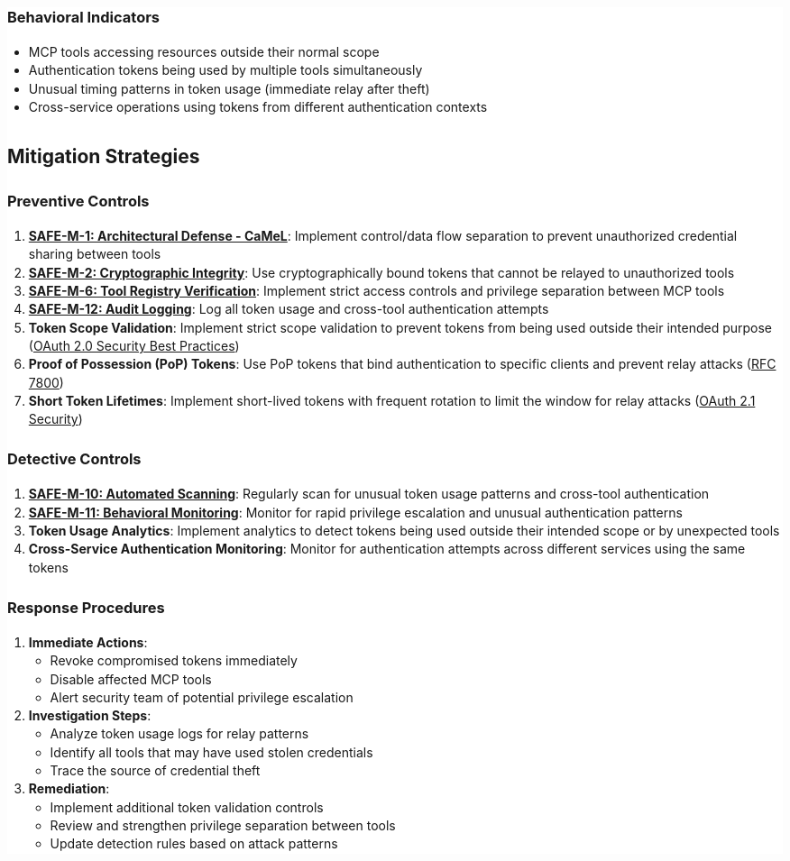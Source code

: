 
### Behavioral Indicators
- MCP tools accessing resources outside their normal scope
- Authentication tokens being used by multiple tools simultaneously
- Unusual timing patterns in token usage (immediate relay after theft)
- Cross-service operations using tokens from different authentication contexts

## Mitigation Strategies

### Preventive Controls
1. **[SAFE-M-1: Architectural Defense - CaMeL](../../mitigations/SAFE-M-1/README.md)**: Implement control/data flow separation to prevent unauthorized credential sharing between tools
2. **[SAFE-M-2: Cryptographic Integrity](../../mitigations/SAFE-M-2/README.md)**: Use cryptographically bound tokens that cannot be relayed to unauthorized tools
3. **[SAFE-M-6: Tool Registry Verification](../../mitigations/SAFE-M-6/README.md)**: Implement strict access controls and privilege separation between MCP tools
4. **[SAFE-M-12: Audit Logging](../../mitigations/SAFE-M-12/README.md)**: Log all token usage and cross-tool authentication attempts
5. **Token Scope Validation**: Implement strict scope validation to prevent tokens from being used outside their intended purpose ([OAuth 2.0 Security Best Practices](https://datatracker.ietf.org/doc/html/draft-ietf-oauth-security-topics))
6. **Proof of Possession (PoP) Tokens**: Use PoP tokens that bind authentication to specific clients and prevent relay attacks ([RFC 7800](https://tools.ietf.org/html/rfc7800))
7. **Short Token Lifetimes**: Implement short-lived tokens with frequent rotation to limit the window for relay attacks ([OAuth 2.1 Security](https://datatracker.ietf.org/doc/draft-ietf-oauth-v2-1/))

### Detective Controls
1. **[SAFE-M-10: Automated Scanning](../../mitigations/SAFE-M-10/README.md)**: Regularly scan for unusual token usage patterns and cross-tool authentication
2. **[SAFE-M-11: Behavioral Monitoring](../../mitigations/SAFE-M-11/README.md)**: Monitor for rapid privilege escalation and unusual authentication patterns
3. **Token Usage Analytics**: Implement analytics to detect tokens being used outside their intended scope or by unexpected tools
4. **Cross-Service Authentication Monitoring**: Monitor for authentication attempts across different services using the same tokens

### Response Procedures
1. **Immediate Actions**:
   - Revoke compromised tokens immediately
   - Disable affected MCP tools
   - Alert security team of potential privilege escalation
2. **Investigation Steps**:
   - Analyze token usage logs for relay patterns
   - Identify all tools that may have used stolen credentials
   - Trace the source of credential theft
3. **Remediation**:
   - Implement additional token validation controls
   - Review and strengthen privilege separation between tools
   - Update detection rules based on attack patterns
